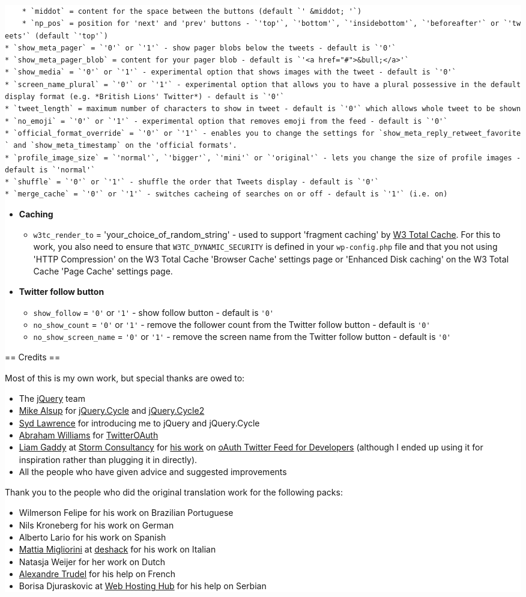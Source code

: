		* `middot` = content for the space between the buttons (default `' &middot; '`)
		* `np_pos` = position for 'next' and 'prev' buttons - `'top'`, `'bottom'`, `'insidebottom'`, `'beforeafter'` or `'tweets'` (default `'top'`)
	* `show_meta_pager` = `'0'` or `'1'` - show pager blobs below the tweets - default is `'0'`
	* `show_meta_pager_blob` = content for your pager blob - default is `'<a href="#">&bull;</a>'`
	* `show_media` = `'0'` or `'1'` - experimental option that shows images with the tweet - default is `'0'`
	* `screen_name_plural` = `'0'` or `'1'` - experimental option that allows you to have a plural possessive in the default display format (e.g. *British Lions' Twitter*) - default is `'0'`
	* `tweet_length` = maximum number of characters to show in tweet - default is `'0'` which allows whole tweet to be shown
	* `no_emoji` = `'0'` or `'1'` - experimental option that removes emoji from the feed - default is `'0'`
	* `official_format_override` = `'0'` or `'1'` - enables you to change the settings for `show_meta_reply_retweet_favorite` and `show_meta_timestamp` on the 'official formats'.
	* `profile_image_size` = `'normal'`, `'bigger'`, `'mini'` or `'original'` - lets you change the size of profile images - default is `'normal'`
	* `shuffle` = `'0'` or `'1'` - shuffle the order that Tweets display - default is `'0'`
	* `merge_cache` = `'0'` or `'1'` - switches cacheing of searches on or off - default is `'1'` (i.e. on)

* **Caching**
	* `w3tc_render_to` = 'your_choice_of_random_string' - used to support 'fragment caching' by [W3 Total Cache](https://wordpress.org/plugins/w3-total-cache/).  For this to work, you also need to ensure that `W3TC_DYNAMIC_SECURITY` is defined in your `wp-config.php` file and that you not using 'HTTP Compression' on the W3 Total Cache 'Browser Cache' settings page or 'Enhanced Disk caching' on the W3 Total Cache 'Page Cache' settings page.
	
* **Twitter follow button**
	* `show_follow` = `'0'` or `'1'` - show follow button - default is `'0'`
	* `no_show_count` = `'0'` or `'1'` - remove the follower count from the Twitter follow button - default is `'0'`
	* `no_show_screen_name` = `'0'` or `'1'` - remove the screen name from the Twitter follow button - default is `'0'`

== Credits ==

Most of this is my own work, but special thanks are owed to:

* The [jQuery](http://jquery.com/) team
* [Mike Alsup](http://jquery.malsup.com/cycle/) for [jQuery.Cycle](http://jquery.malsup.com/cycle/) and [jQuery.Cycle2](http://jquery.malsup.com/cycle2/)
* [Syd Lawrence](http://sydlawrence.com/) for introducing me to jQuery and jQuery.Cycle
* [Abraham Williams](http://abrah.am) for [TwitterOAuth](https://github.com/abraham/twitteroauth)
* [Liam Gaddy](http://profiles.wordpress.org/lgladdy/) at [Storm Consultancy](http://www.stormconsultancy.co.uk/) for [his work](http://www.stormconsultancy.co.uk/blog/development/tools-plugins/oauth-twitter-feed-for-developers-library-and-wordpress-plugin/) on [oAuth Twitter Feed for Developers](http://wordpress.org/extend/plugins/oauth-twitter-feed-for-developers/) (although I ended up using it for inspiration rather than plugging it in directly).
* All the people who have given advice and suggested improvements

Thank you to the people who did the original translation work for the following packs:

* Wilmerson Felipe for his work on Brazilian Portuguese
* Nils Kroneberg for his work on German
* Alberto Lario for his work on Spanish
* [Mattia Migliorini](https://profiles.wordpress.org/deshack/) at [deshack](http://deshack.net/) for his work on Italian
* Natasja Weijer for her work on Dutch
* [Alexandre Trudel](http://wordpress.org/support/profile/alexandretrudel) for his help on French
* Borisa Djuraskovic at [Web Hosting Hub](http://www.webhostinghub.com/) for his help on Serbian
